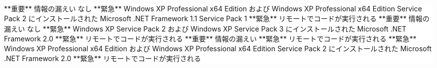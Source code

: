 </td>
<td style="border:1px solid black;">
**重要**  
情報の漏えい

</td>
<td style="border:1px solid black;">
なし
</td>
<td style="border:1px solid black;">
**緊急**
</td>
</tr>
<tr class="alternateRow">
<td style="border:1px solid black;">
Windows XP Professional x64 Edition および Windows XP Professional x64 Edition Service Pack 2 にインストールされた Microsoft .NET Framework 1.1 Service Pack 1
</td>
<td style="border:1px solid black;">
**緊急**  
リモートでコードが実行される

</td>
<td style="border:1px solid black;">
**重要**  
情報の漏えい

</td>
<td style="border:1px solid black;">
なし
</td>
<td style="border:1px solid black;">
**緊急**
</td>
</tr>
<tr>
<td style="border:1px solid black;">
Windows XP Service Pack 2 および Windows XP Service Pack 3 にインストールされた Microsoft .NET Framework 2.0
</td>
<td style="border:1px solid black;">
**緊急**  
リモートでコードが実行される

</td>
<td style="border:1px solid black;">
**重要**  
情報の漏えい

</td>
<td style="border:1px solid black;">
**緊急**  
リモートでコードが実行される

</td>
<td style="border:1px solid black;">
**緊急**
</td>
</tr>
<tr class="alternateRow">
<td style="border:1px solid black;">
Windows XP Professional x64 Edition および Windows XP Professional x64 Edition Service Pack 2 にインストールされた Microsoft .NET Framework 2.0
</td>
<td style="border:1px solid black;">
**緊急**  
リモートでコードが実行される
